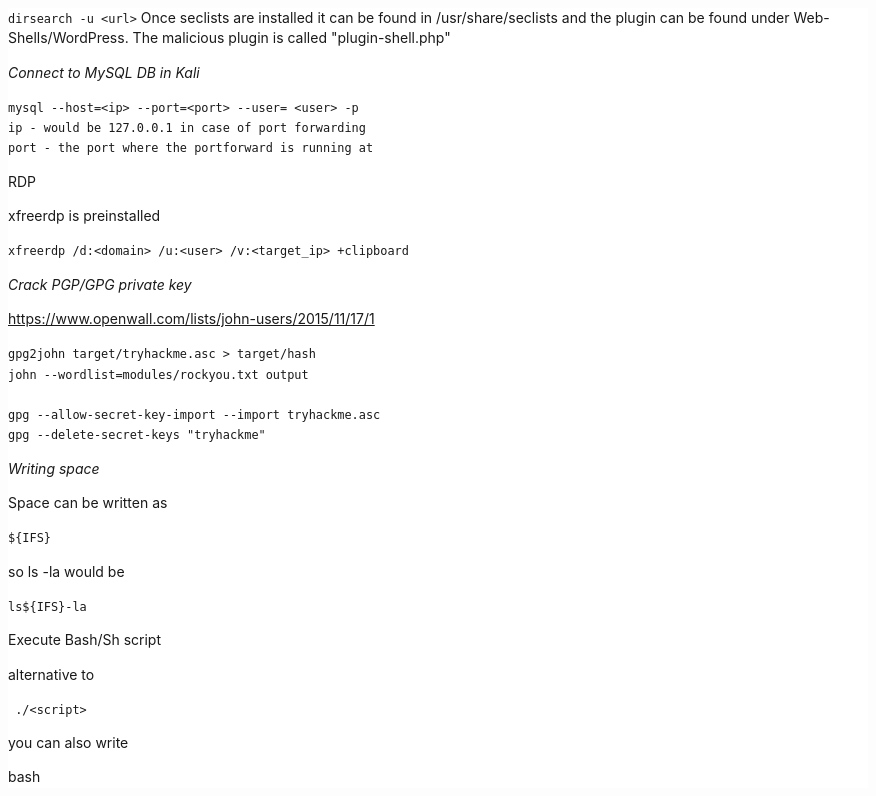 ```dirsearch -u <url>```
Once seclists are installed it can be found in /usr/share/seclists and the plugin can be found under Web-Shells/WordPress.
The malicious plugin is called "plugin-shell.php"

*Connect to MySQL DB in Kali*

    mysql --host=<ip> --port=<port> --user= <user> -p 
    ip - would be 127.0.0.1 in case of port forwarding
    port - the port where the portforward is running at

RDP

xfreerdp is preinstalled

    xfreerdp /d:<domain> /u:<user> /v:<target_ip> +clipboard

*Crack PGP/GPG private key*

https://www.openwall.com/lists/john-users/2015/11/17/1

    gpg2john target/tryhackme.asc > target/hash
    john --wordlist=modules/rockyou.txt output

    gpg --allow-secret-key-import --import tryhackme.asc
    gpg --delete-secret-keys "tryhackme"

*Writing space*

Space can be written as

    ${IFS}

so ls -la would be

    ls${IFS}-la

Execute Bash/Sh script

alternative to

     ./<script> 

you can also write 

  bash <script>


**Additional**

Good for notes is Cherrytree.
https://www.giuspen.com/cherrytree/#downl 

https://www.reddit.com/r/oscp/ 

**Mount shared Folder**

    #!/bin/bash
    sudo mount -t vboxsf share/~share


